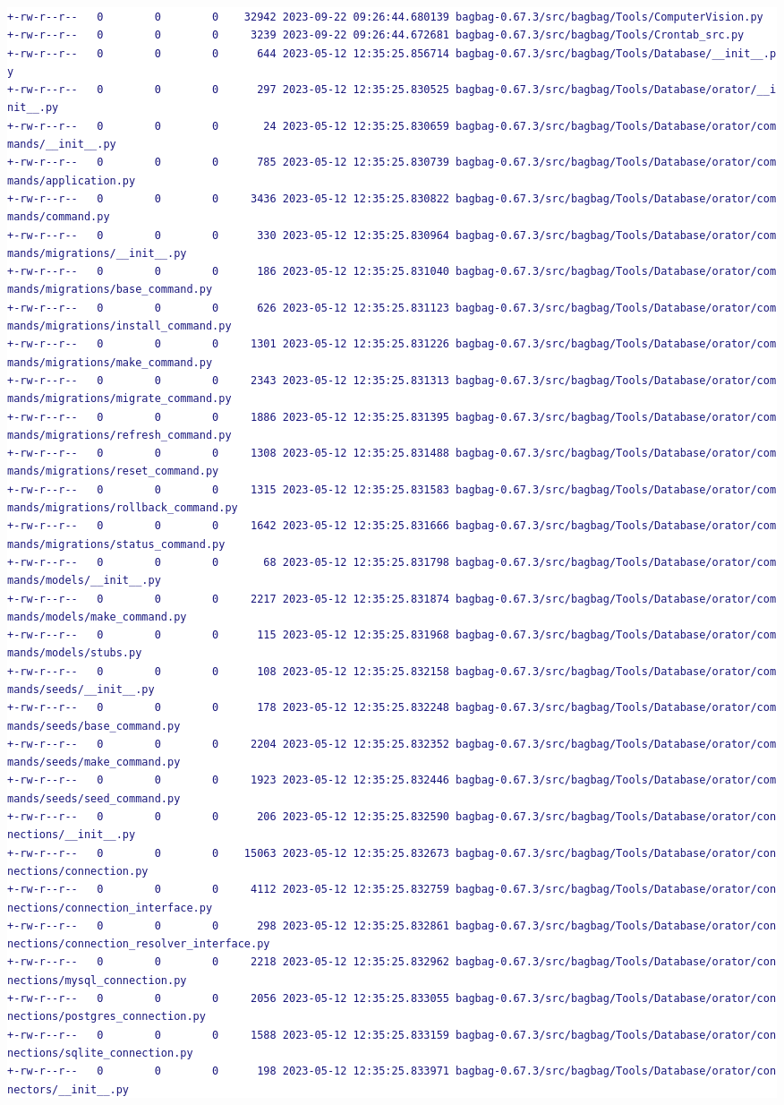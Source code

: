 ```diff
+-rw-r--r--   0        0        0    32942 2023-09-22 09:26:44.680139 bagbag-0.67.3/src/bagbag/Tools/ComputerVision.py
+-rw-r--r--   0        0        0     3239 2023-09-22 09:26:44.672681 bagbag-0.67.3/src/bagbag/Tools/Crontab_src.py
+-rw-r--r--   0        0        0      644 2023-05-12 12:35:25.856714 bagbag-0.67.3/src/bagbag/Tools/Database/__init__.py
+-rw-r--r--   0        0        0      297 2023-05-12 12:35:25.830525 bagbag-0.67.3/src/bagbag/Tools/Database/orator/__init__.py
+-rw-r--r--   0        0        0       24 2023-05-12 12:35:25.830659 bagbag-0.67.3/src/bagbag/Tools/Database/orator/commands/__init__.py
+-rw-r--r--   0        0        0      785 2023-05-12 12:35:25.830739 bagbag-0.67.3/src/bagbag/Tools/Database/orator/commands/application.py
+-rw-r--r--   0        0        0     3436 2023-05-12 12:35:25.830822 bagbag-0.67.3/src/bagbag/Tools/Database/orator/commands/command.py
+-rw-r--r--   0        0        0      330 2023-05-12 12:35:25.830964 bagbag-0.67.3/src/bagbag/Tools/Database/orator/commands/migrations/__init__.py
+-rw-r--r--   0        0        0      186 2023-05-12 12:35:25.831040 bagbag-0.67.3/src/bagbag/Tools/Database/orator/commands/migrations/base_command.py
+-rw-r--r--   0        0        0      626 2023-05-12 12:35:25.831123 bagbag-0.67.3/src/bagbag/Tools/Database/orator/commands/migrations/install_command.py
+-rw-r--r--   0        0        0     1301 2023-05-12 12:35:25.831226 bagbag-0.67.3/src/bagbag/Tools/Database/orator/commands/migrations/make_command.py
+-rw-r--r--   0        0        0     2343 2023-05-12 12:35:25.831313 bagbag-0.67.3/src/bagbag/Tools/Database/orator/commands/migrations/migrate_command.py
+-rw-r--r--   0        0        0     1886 2023-05-12 12:35:25.831395 bagbag-0.67.3/src/bagbag/Tools/Database/orator/commands/migrations/refresh_command.py
+-rw-r--r--   0        0        0     1308 2023-05-12 12:35:25.831488 bagbag-0.67.3/src/bagbag/Tools/Database/orator/commands/migrations/reset_command.py
+-rw-r--r--   0        0        0     1315 2023-05-12 12:35:25.831583 bagbag-0.67.3/src/bagbag/Tools/Database/orator/commands/migrations/rollback_command.py
+-rw-r--r--   0        0        0     1642 2023-05-12 12:35:25.831666 bagbag-0.67.3/src/bagbag/Tools/Database/orator/commands/migrations/status_command.py
+-rw-r--r--   0        0        0       68 2023-05-12 12:35:25.831798 bagbag-0.67.3/src/bagbag/Tools/Database/orator/commands/models/__init__.py
+-rw-r--r--   0        0        0     2217 2023-05-12 12:35:25.831874 bagbag-0.67.3/src/bagbag/Tools/Database/orator/commands/models/make_command.py
+-rw-r--r--   0        0        0      115 2023-05-12 12:35:25.831968 bagbag-0.67.3/src/bagbag/Tools/Database/orator/commands/models/stubs.py
+-rw-r--r--   0        0        0      108 2023-05-12 12:35:25.832158 bagbag-0.67.3/src/bagbag/Tools/Database/orator/commands/seeds/__init__.py
+-rw-r--r--   0        0        0      178 2023-05-12 12:35:25.832248 bagbag-0.67.3/src/bagbag/Tools/Database/orator/commands/seeds/base_command.py
+-rw-r--r--   0        0        0     2204 2023-05-12 12:35:25.832352 bagbag-0.67.3/src/bagbag/Tools/Database/orator/commands/seeds/make_command.py
+-rw-r--r--   0        0        0     1923 2023-05-12 12:35:25.832446 bagbag-0.67.3/src/bagbag/Tools/Database/orator/commands/seeds/seed_command.py
+-rw-r--r--   0        0        0      206 2023-05-12 12:35:25.832590 bagbag-0.67.3/src/bagbag/Tools/Database/orator/connections/__init__.py
+-rw-r--r--   0        0        0    15063 2023-05-12 12:35:25.832673 bagbag-0.67.3/src/bagbag/Tools/Database/orator/connections/connection.py
+-rw-r--r--   0        0        0     4112 2023-05-12 12:35:25.832759 bagbag-0.67.3/src/bagbag/Tools/Database/orator/connections/connection_interface.py
+-rw-r--r--   0        0        0      298 2023-05-12 12:35:25.832861 bagbag-0.67.3/src/bagbag/Tools/Database/orator/connections/connection_resolver_interface.py
+-rw-r--r--   0        0        0     2218 2023-05-12 12:35:25.832962 bagbag-0.67.3/src/bagbag/Tools/Database/orator/connections/mysql_connection.py
+-rw-r--r--   0        0        0     2056 2023-05-12 12:35:25.833055 bagbag-0.67.3/src/bagbag/Tools/Database/orator/connections/postgres_connection.py
+-rw-r--r--   0        0        0     1588 2023-05-12 12:35:25.833159 bagbag-0.67.3/src/bagbag/Tools/Database/orator/connections/sqlite_connection.py
+-rw-r--r--   0        0        0      198 2023-05-12 12:35:25.833971 bagbag-0.67.3/src/bagbag/Tools/Database/orator/connectors/__init__.py
```